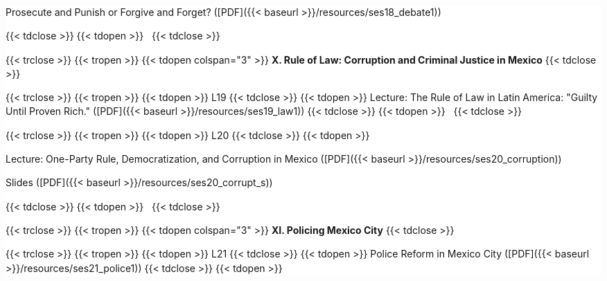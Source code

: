 
Prosecute and Punish or Forgive and Forget? ([PDF]({{< baseurl >}}/resources/ses18_debate1))


{{< tdclose >}}
{{< tdopen >}}
 
{{< tdclose >}}

{{< trclose >}}
{{< tropen >}}
{{< tdopen colspan="3" >}}
**X. Rule of Law: Corruption and Criminal Justice in Mexico**
{{< tdclose >}}

{{< trclose >}}
{{< tropen >}}
{{< tdopen >}}
L19
{{< tdclose >}}
{{< tdopen >}}
Lecture: The Rule of Law in Latin America: "Guilty Until Proven Rich." ([PDF]({{< baseurl >}}/resources/ses19_law1))
{{< tdclose >}}
{{< tdopen >}}
 
{{< tdclose >}}

{{< trclose >}}
{{< tropen >}}
{{< tdopen >}}
L20
{{< tdclose >}}
{{< tdopen >}}


Lecture: One-Party Rule, Democratization, and Corruption in Mexico ([PDF]({{< baseurl >}}/resources/ses20_corruption))

Slides ([PDF]({{< baseurl >}}/resources/ses20_corrupt_s))


{{< tdclose >}}
{{< tdopen >}}
 
{{< tdclose >}}

{{< trclose >}}
{{< tropen >}}
{{< tdopen colspan="3" >}}
**XI. Policing Mexico City**
{{< tdclose >}}

{{< trclose >}}
{{< tropen >}}
{{< tdopen >}}
L21
{{< tdclose >}}
{{< tdopen >}}
Police Reform in Mexico City ([PDF]({{< baseurl >}}/resources/ses21_police1))
{{< tdclose >}}
{{< tdopen >}}
 